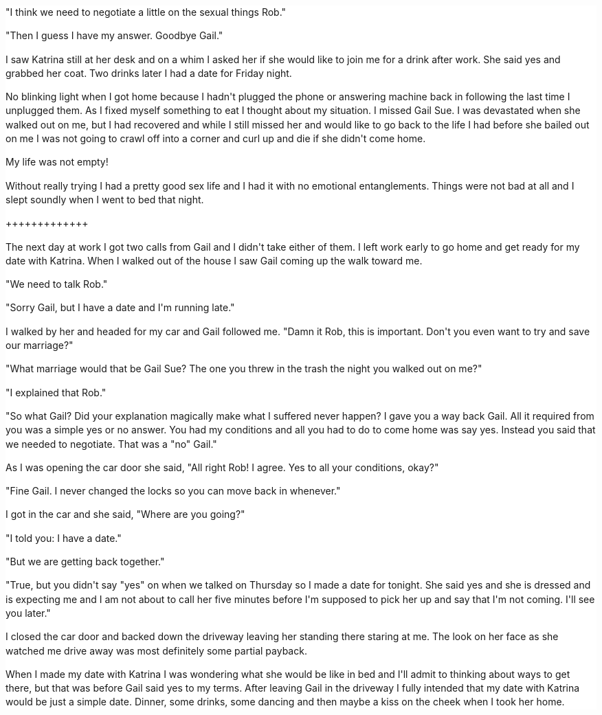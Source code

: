 "I think we need to negotiate a little on the sexual things Rob." 

"Then I guess I have my answer. Goodbye Gail." 

I saw Katrina still at her desk and on a whim I asked her if she would like to join me for a drink after work. She said yes and grabbed her coat. Two drinks later I had a date for Friday night. 

No blinking light when I got home because I hadn't plugged the phone or answering machine back in following the last time I unplugged them. As I fixed myself something to eat I thought about my situation. I missed Gail Sue. I was devastated when she walked out on me, but I had recovered and while I still missed her and would like to go back to the life I had before she bailed out on me I was not going to crawl off into a corner and curl up and die if she didn't come home. 

My life was not empty! 

Without really trying I had a pretty good sex life and I had it with no emotional entanglements. Things were not bad at all and I slept soundly when I went to bed that night. 

+++++++++++++ 

The next day at work I got two calls from Gail and I didn't take either of them. I left work early to go home and get ready for my date with Katrina. When I walked out of the house I saw Gail coming up the walk toward me. 

"We need to talk Rob." 

"Sorry Gail, but I have a date and I'm running late." 

I walked by her and headed for my car and Gail followed me. "Damn it Rob, this is important. Don't you even want to try and save our marriage?" 

"What marriage would that be Gail Sue? The one you threw in the trash the night you walked out on me?" 

"I explained that Rob." 

"So what Gail? Did your explanation magically make what I suffered never happen? I gave you a way back Gail. All it required from you was a simple yes or no answer. You had my conditions and all you had to do to come home was say yes. Instead you said that we needed to negotiate. That was a "no" Gail." 

As I was opening the car door she said, "All right Rob! I agree. Yes to all your conditions, okay?" 

"Fine Gail. I never changed the locks so you can move back in whenever." 

I got in the car and she said, "Where are you going?" 

"I told you: I have a date." 

"But we are getting back together." 

"True, but you didn't say "yes" on when we talked on Thursday so I made a date for tonight. She said yes and she is dressed and is expecting me and I am not about to call her five minutes before I'm supposed to pick her up and say that I'm not coming. I'll see you later." 

I closed the car door and backed down the driveway leaving her standing there staring at me. The look on her face as she watched me drive away was most definitely some partial payback. 

When I made my date with Katrina I was wondering what she would be like in bed and I'll admit to thinking about ways to get there, but that was before Gail said yes to my terms. After leaving Gail in the driveway I fully intended that my date with Katrina would be just a simple date. Dinner, some drinks, some dancing and then maybe a kiss on the cheek when I took her home. 
